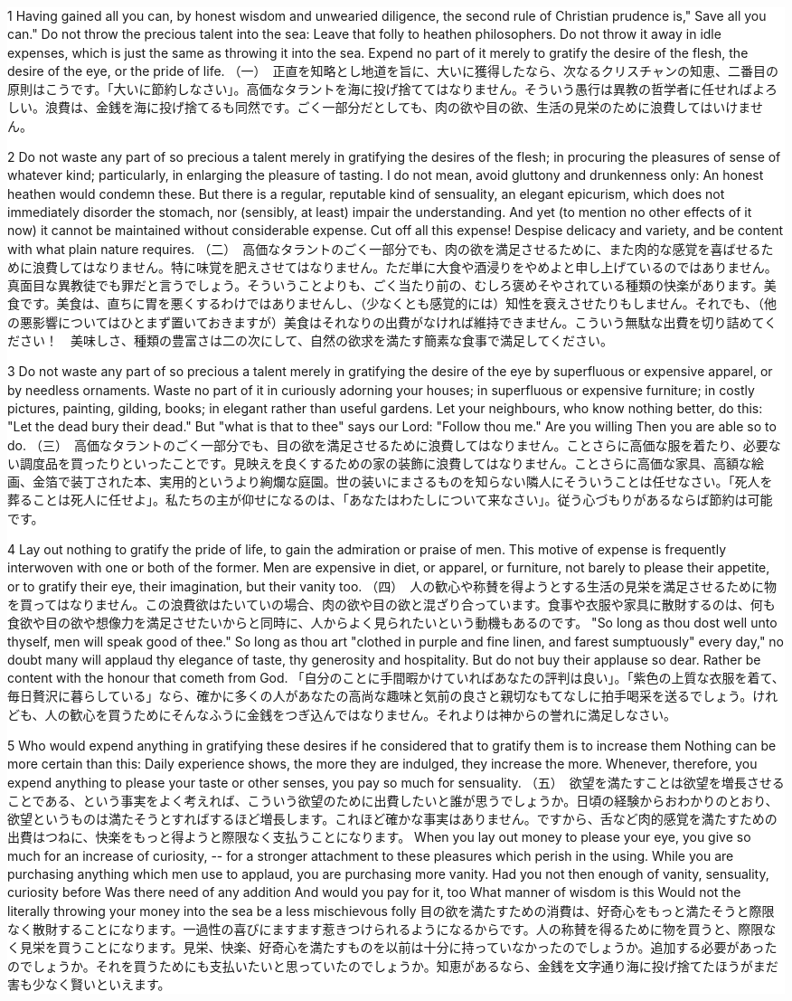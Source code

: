 1 Having gained all you can, by honest wisdom and unwearied diligence, the second rule of Christian prudence is," Save all you can." Do not throw the precious talent into the sea: Leave that folly to heathen philosophers. Do not throw it away in idle expenses, which is just the same as throwing it into the sea. Expend no part of it merely to gratify the desire of the flesh, the desire of the eye, or the pride of life.
（一）　正直を知略とし地道を旨に、大いに獲得したなら、次なるクリスチャンの知恵、二番目の原則はこうです。「大いに節約しなさい」。高価なタラントを海に投げ捨ててはなりません。そういう愚行は異教の哲学者に任せればよろしい。浪費は、金銭を海に投げ捨てるも同然です。ごく一部分だとしても、肉の欲や目の欲、生活の見栄のために浪費してはいけません。

2 Do not waste any part of so precious a talent merely in gratifying the desires of the flesh; in procuring the pleasures of sense of whatever kind; particularly, in enlarging the pleasure of tasting. I do not mean, avoid gluttony and drunkenness only: An honest heathen would condemn these. But there is a regular, reputable kind of sensuality, an elegant epicurism, which does not immediately disorder the stomach, nor (sensibly, at least) impair the understanding. And yet (to mention no other effects of it now) it cannot be maintained without considerable expense. Cut off all this expense! Despise delicacy and variety, and be content with what plain nature requires.
（二）　高価なタラントのごく一部分でも、肉の欲を満足させるために、また肉的な感覚を喜ばせるために浪費してはなりません。特に味覚を肥えさせてはなりません。ただ単に大食や酒浸りをやめよと申し上げているのではありません。真面目な異教徒でも罪だと言うでしょう。そういうことよりも、ごく当たり前の、むしろ褒めそやされている種類の快楽があります。美食です。美食は、直ちに胃を悪くするわけではありませんし、（少なくとも感覚的には）知性を衰えさせたりもしません。それでも、（他の悪影響についてはひとまず置いておきますが）美食はそれなりの出費がなければ維持できません。こういう無駄な出費を切り詰めてください！　美味しさ、種類の豊富さは二の次にして、自然の欲求を満たす簡素な食事で満足してください。

3 Do not waste any part of so precious a talent merely in gratifying the desire of the eye by superfluous or expensive apparel, or by needless ornaments. Waste no part of it in curiously adorning your houses; in superfluous or expensive furniture; in costly pictures, painting, gilding, books; in elegant rather than useful gardens. Let your neighbours, who know nothing better, do this: "Let the dead bury their dead." But "what is that to thee" says our Lord: "Follow thou me." Are you willing Then you are able so to do.
（三）　高価なタラントのごく一部分でも、目の欲を満足させるために浪費してはなりません。ことさらに高価な服を着たり、必要ない調度品を買ったりといったことです。見映えを良くするための家の装飾に浪費してはなりません。ことさらに高価な家具、高額な絵画、金箔で装丁された本、実用的というより絢爛な庭園。世の装いにまさるものを知らない隣人にそういうことは任せなさい。「死人を葬ることは死人に任せよ」。私たちの主が仰せになるのは、「あなたはわたしについて来なさい」。従う心づもりがあるならば節約は可能です。

4 Lay out nothing to gratify the pride of life, to gain the admiration or praise of men. This motive of expense is frequently interwoven with one or both of the former. Men are expensive in diet, or apparel, or furniture, not barely to please their appetite, or to gratify their eye, their imagination, but their vanity too.
（四）　人の歓心や称賛を得ようとする生活の見栄を満足させるために物を買ってはなりません。この浪費欲はたいていの場合、肉の欲や目の欲と混ざり合っています。食事や衣服や家具に散財するのは、何も食欲や目の欲や想像力を満足させたいからと同時に、人からよく見られたいという動機もあるのです。
"So long as thou dost well unto thyself, men will speak good of thee." So long as thou art "clothed in purple and fine linen, and farest sumptuously" every day," no doubt many will applaud thy elegance of taste, thy generosity and hospitality. But do not buy their applause so dear. Rather be content with the honour that cometh from God.
「自分のことに手間暇かけていればあなたの評判は良い」。「紫色の上質な衣服を着て、毎日贅沢に暮らしている」なら、確かに多くの人があなたの高尚な趣味と気前の良さと親切なもてなしに拍手喝采を送るでしょう。けれども、人の歓心を買うためにそんなふうに金銭をつぎ込んではなりません。それよりは神からの誉れに満足しなさい。

5 Who would expend anything in gratifying these desires if he considered that to gratify them is to increase them Nothing can be more certain than this: Daily experience shows, the more they are indulged, they increase the more. Whenever, therefore, you expend anything to please your taste or other senses, you pay so much for sensuality.
（五）　欲望を満たすことは欲望を増長させることである、という事実をよく考えれば、こういう欲望のために出費したいと誰が思うでしょうか。日頃の経験からおわかりのとおり、欲望というものは満たそうとすればするほど増長します。これほど確かな事実はありません。ですから、舌など肉的感覚を満たすための出費はつねに、快楽をもっと得ようと際限なく支払うことになります。
When you lay out money to please your eye, you give so much for an increase of curiosity, -- for a stronger attachment to these pleasures which perish in the using. While you are purchasing anything which men use to applaud, you are purchasing more vanity. Had you not then enough of vanity, sensuality, curiosity before Was there need of any addition And would you pay for it, too What manner of wisdom is this Would not the literally throwing your money into the sea be a less mischievous folly
目の欲を満たすための消費は、好奇心をもっと満たそうと際限なく散財することになります。一過性の喜びにますます惹きつけられるようになるからです。人の称賛を得るために物を買うと、際限なく見栄を買うことになります。見栄、快楽、好奇心を満たすものを以前は十分に持っていなかったのでしょうか。追加する必要があったのでしょうか。それを買うためにも支払いたいと思っていたのでしょうか。知恵があるなら、金銭を文字通り海に投げ捨てたほうがまだ害も少なく賢いといえます。
